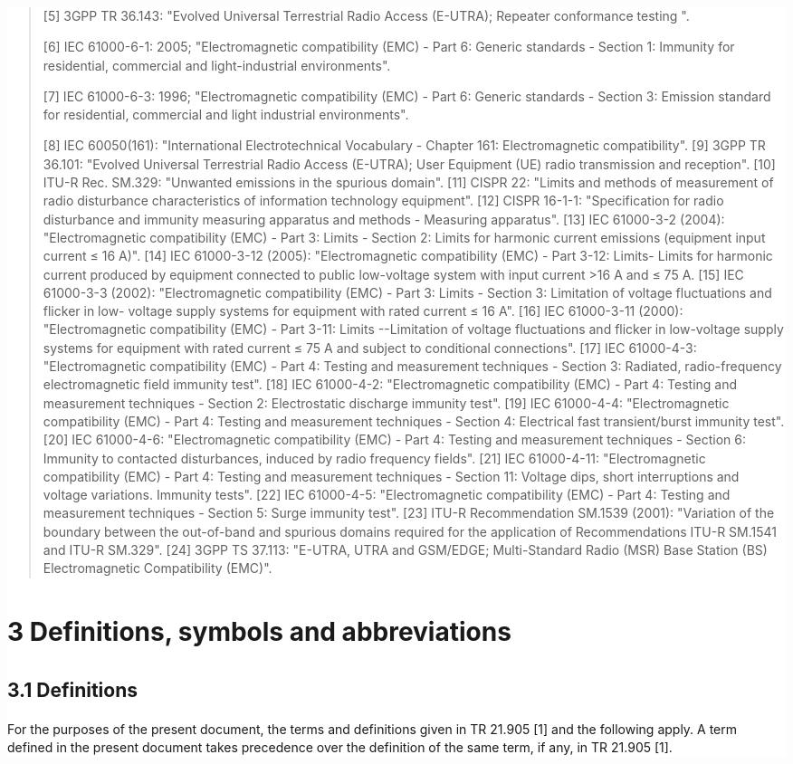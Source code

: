 > [5] 3GPP TR 36.143: \"Evolved Universal Terrestrial Radio Access (E-UTRA);
> Repeater conformance testing \".
>
> [6] IEC 61000-6-1: 2005; \"Electromagnetic compatibility (EMC) - Part 6:
> Generic standards - Section 1: Immunity for residential, commercial and
> light-industrial environments\".
>
> [7] IEC 61000-6-3: 1996; \"Electromagnetic compatibility (EMC) - Part 6:
> Generic standards - Section 3: Emission standard for residential, commercial
> and light industrial environments\".
>
> [8] IEC 60050(161): \"International Electrotechnical Vocabulary - Chapter
> 161: Electromagnetic compatibility\".
[9] 3GPP TR 36.101: \"Evolved Universal Terrestrial Radio Access (E-UTRA);
User Equipment (UE) radio transmission and reception\".
[10] ITU-R Rec. SM.329: \"Unwanted emissions in the spurious domain\".
[11] CISPR 22: \"Limits and methods of measurement of radio disturbance
characteristics of information technology equipment\".
[12] CISPR 16-1-1: \"Specification for radio disturbance and immunity
measuring apparatus and methods - Measuring apparatus\".
[13] IEC 61000-3-2 (2004): \"Electromagnetic compatibility (EMC) - Part 3:
Limits - Section 2: Limits for harmonic current emissions (equipment input
current ≤ 16 A)\".
[14] IEC 61000-3-12 (2005): \"Electromagnetic compatibility (EMC) - Part 3-12:
Limits- Limits for harmonic current produced by equipment connected to public
low-voltage system with input current >16 A and ≤ 75 A.
[15] IEC 61000-3-3 (2002): \"Electromagnetic compatibility (EMC) - Part 3:
Limits - Section 3: Limitation of voltage fluctuations and flicker in low-
voltage supply systems for equipment with rated current ≤ 16 A\".
[16] IEC 61000-3-11 (2000): \"Electromagnetic compatibility (EMC) - Part 3-11:
Limits --Limitation of voltage fluctuations and flicker in low-voltage supply
systems for equipment with rated current ≤ 75 A and subject to conditional
connections\".
[17] IEC 61000-4-3: \"Electromagnetic compatibility (EMC) - Part 4: Testing
and measurement techniques - Section 3: Radiated, radio-frequency
electromagnetic field immunity test\".
[18] IEC 61000-4-2: \"Electromagnetic compatibility (EMC) - Part 4: Testing
and measurement techniques - Section 2: Electrostatic discharge immunity
test\".
[19] IEC 61000-4-4: \"Electromagnetic compatibility (EMC) - Part 4: Testing
and measurement techniques - Section 4: Electrical fast transient/burst
immunity test\".
[20] IEC 61000-4-6: \"Electromagnetic compatibility (EMC) - Part 4: Testing
and measurement techniques - Section 6: Immunity to contacted disturbances,
induced by radio frequency fields\".
[21] IEC 61000-4-11: \"Electromagnetic compatibility (EMC) - Part 4: Testing
and measurement techniques - Section 11: Voltage dips, short interruptions and
voltage variations. Immunity tests\".
[22] IEC 61000-4-5: \"Electromagnetic compatibility (EMC) - Part 4: Testing
and measurement techniques - Section 5: Surge immunity test\".
[23] ITU-R Recommendation SM.1539 (2001): \"Variation of the boundary between
the out-of-band and spurious domains required for the application of
Recommendations ITU-R SM.1541 and ITU-R SM.329\".
[24] 3GPP TS 37.113: \"E-UTRA, UTRA and GSM/EDGE; Multi-Standard Radio (MSR)
Base Station (BS) Electromagnetic Compatibility (EMC)\".
# 3 Definitions, symbols and abbreviations
## 3.1 Definitions
For the purposes of the present document, the terms and definitions given in
TR 21.905 [1] and the following apply. A term defined in the present document
takes precedence over the definition of the same term, if any, in TR 21.905
[1].